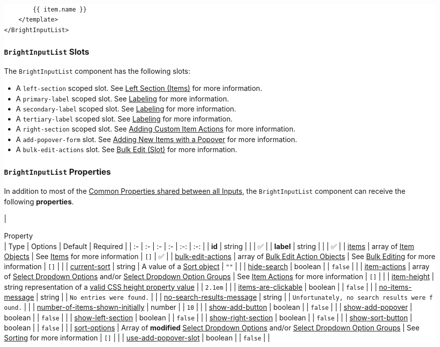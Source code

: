 ```vue
        {{ item.name }}
    </template>
</BrightInputList>
```

### `BrightInputList` Slots
The `BrightInputList` component has the following slots:
- A `left-section` scoped slot. See [Left Section (Items)](#left-section-items) for more information.
- A `primary-label` scoped slot. See [Labeling](#labeling) for more information.
- A `secondary-label` scoped slot. See [Labeling](#labeling) for more information.
- A `tertiary-label` scoped slot. See [Labeling](#labeling) for more information.
- A `right-section` scoped slot. See [Adding Custom Item Actions](#adding-custom-item-actions) for more information.
- A `add-popover-form` slot. See [Adding New Items with a Popover](#adding-new-items-with-a-popover) for more information.
- A `bulk-edit-actions` slot. See [Bulk Edit (Slot)](#bulk-editing) for more information.

### `BrightInputList` Properties
In addition to most of the [Common Properties shared between all Inputs](/bright-design-system/input-library/overview/#common-input-properties), the `BrightInputList` component can receive the following **properties**.

| <div style="width: 160px">Property</div>  | Type | Options | Default | Required |
| :- | :- | :- | :- | :-: | :-: |
| **id** | string | | | ✅ |
| **label** | string | | | ✅ |
| [items](#items) | array of [Item Objects](#item-object) | See [Items](#items) for more information | `[]` | ✅ |
| [bulk-edit-actions](#bulk-editing) | array of [Bulk Edit Action Objects](#bulk-editing) | See [Bulk Editing](#bulk-editing) for more information | `[]` | |
| [current-sort](#sorting) | string | A value of a [Sort object](#sorting) | `""` | |
| [hide-search](#searching) | boolean | | `false` | |
| [item-actions](#actions-items) | array of [Select Dropdown Options](/bright-design-system/input-library/select-dropdown/#options) and/or [Select Dropdown Option Groups](/bright-design-system/input-library/select-dropdown/#option-groups) | See [Item Actions](#actions-items) for more information | `[]` | |
| [item-height](#item-height) | string representation of a [valid CSS height property value](https://developer.mozilla.org/en-US/docs/Web/CSS/height) | | `2.1em` | |
| [items-are-clickable](#clickable-items) | boolean | | `false` | |
| [no-items-message](#no-items) | string | | `No entries were found.` | |
| [no-search-results-message](#no-search-results) | string | | `Unfortunately, no search results were found.` | |
| [number-of-items-shown-initially](#number-of-items-shown-initially) | number | | `10` | |
| [show-add-button](#adding-new-items) | boolean | | `false` | |
| [show-add-popover](#adding-new-items-with-a-popover) | boolean | | `false` | |
| [show-left-section](#left-section-items) | boolean | | `false` | |
| [show-right-section](#adding-custom-item-actions) | boolean | | `false` | |
| [show-sort-button](#sorting) | boolean | | `false` | |
| [sort-options](#sorting) | Array of **modified** [Select Dropdown Options](/bright-design-system/input-library/select-dropdown/#options) and/or [Select Dropdown Option Groups](/bright-design-system/input-library/select-dropdown/#option-groups)  | See [Sorting](#sorting) for more information | `[]` | |
| [use-add-popover-slot](#adding-new-items-with-a-popover) | boolean | | `false` | |
